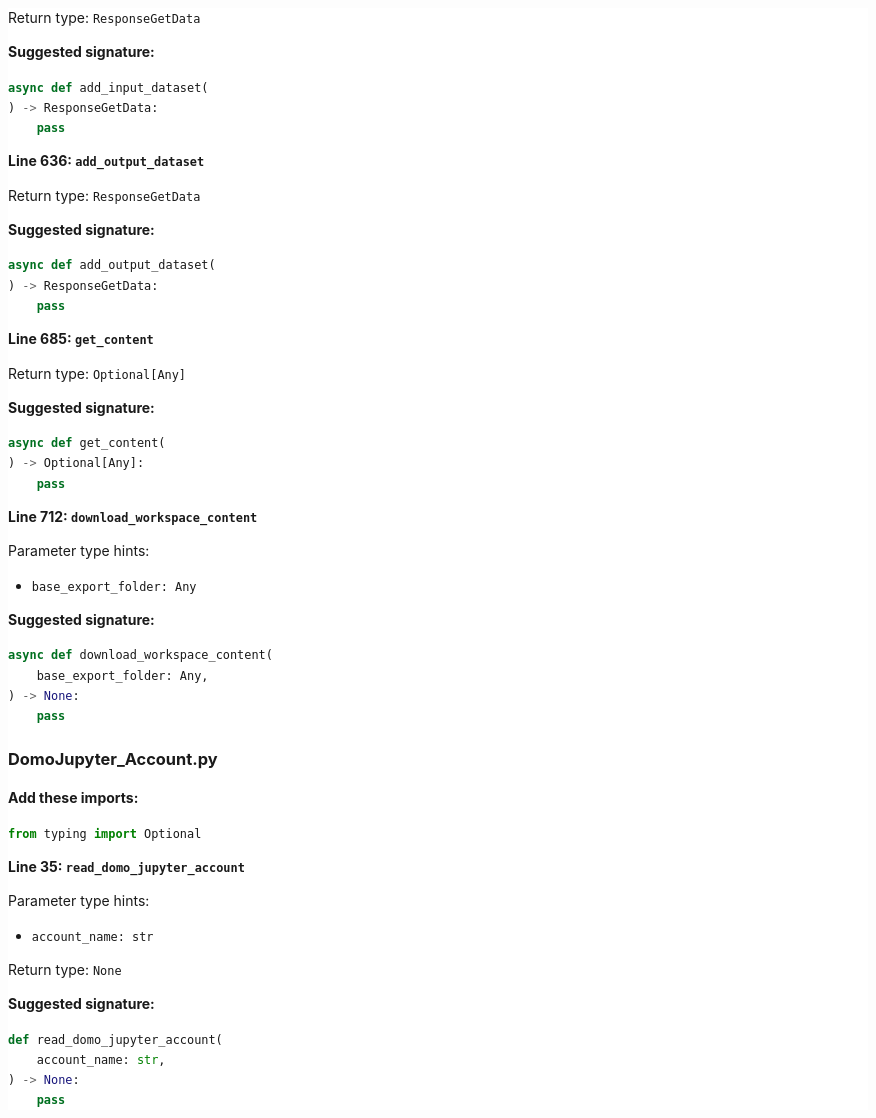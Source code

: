 Return type: `ResponseGetData`

**Suggested signature:**
```python
async def add_input_dataset(
) -> ResponseGetData:
    pass
```

**Line 636: `add_output_dataset`**

Return type: `ResponseGetData`

**Suggested signature:**
```python
async def add_output_dataset(
) -> ResponseGetData:
    pass
```

**Line 685: `get_content`**

Return type: `Optional[Any]`

**Suggested signature:**
```python
async def get_content(
) -> Optional[Any]:
    pass
```

**Line 712: `download_workspace_content`**

Parameter type hints:
- `base_export_folder: Any`

**Suggested signature:**
```python
async def download_workspace_content(
    base_export_folder: Any,
) -> None:
    pass
```


### DomoJupyter_Account.py

**Add these imports:**
```python
from typing import Optional
```

**Line 35: `read_domo_jupyter_account`**

Parameter type hints:
- `account_name: str`

Return type: `None`

**Suggested signature:**
```python
def read_domo_jupyter_account(
    account_name: str,
) -> None:
    pass
```
